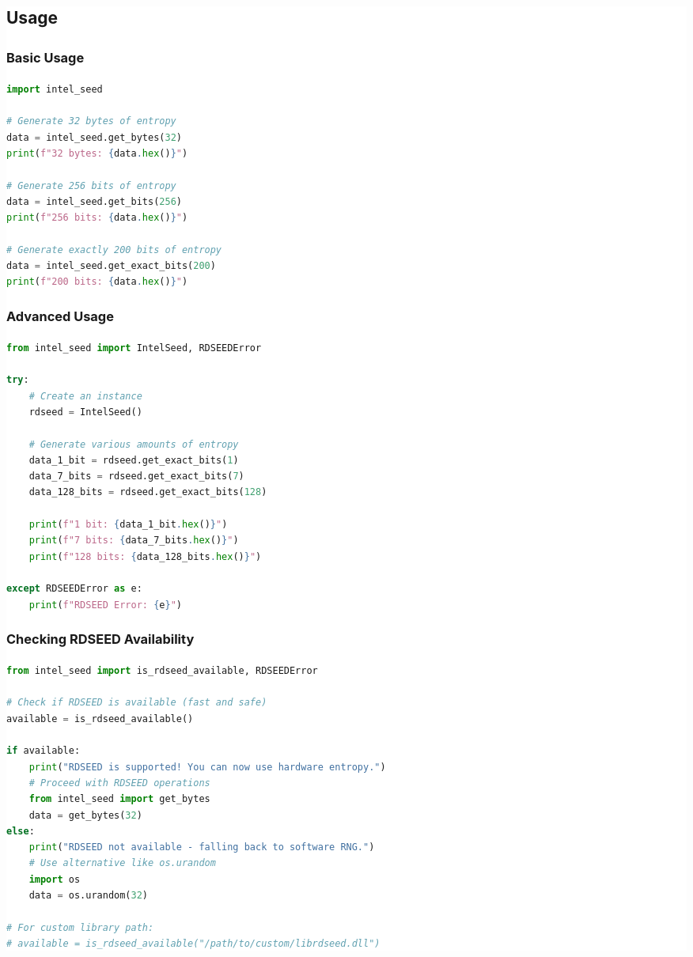 ## Usage

### Basic Usage

```python
import intel_seed

# Generate 32 bytes of entropy
data = intel_seed.get_bytes(32)
print(f"32 bytes: {data.hex()}")

# Generate 256 bits of entropy
data = intel_seed.get_bits(256)
print(f"256 bits: {data.hex()}")

# Generate exactly 200 bits of entropy
data = intel_seed.get_exact_bits(200)
print(f"200 bits: {data.hex()}")
```

### Advanced Usage

```python
from intel_seed import IntelSeed, RDSEEDError

try:
    # Create an instance
    rdseed = IntelSeed()
    
    # Generate various amounts of entropy
    data_1_bit = rdseed.get_exact_bits(1)
    data_7_bits = rdseed.get_exact_bits(7)
    data_128_bits = rdseed.get_exact_bits(128)
    
    print(f"1 bit: {data_1_bit.hex()}")
    print(f"7 bits: {data_7_bits.hex()}")
    print(f"128 bits: {data_128_bits.hex()}")
    
except RDSEEDError as e:
    print(f"RDSEED Error: {e}")
```

### Checking RDSEED Availability

```python
from intel_seed import is_rdseed_available, RDSEEDError

# Check if RDSEED is available (fast and safe)
available = is_rdseed_available()

if available:
    print("RDSEED is supported! You can now use hardware entropy.")
    # Proceed with RDSEED operations
    from intel_seed import get_bytes
    data = get_bytes(32)
else:
    print("RDSEED not available - falling back to software RNG.")
    # Use alternative like os.urandom
    import os
    data = os.urandom(32)

# For custom library path:
# available = is_rdseed_available("/path/to/custom/librdseed.dll")
```
